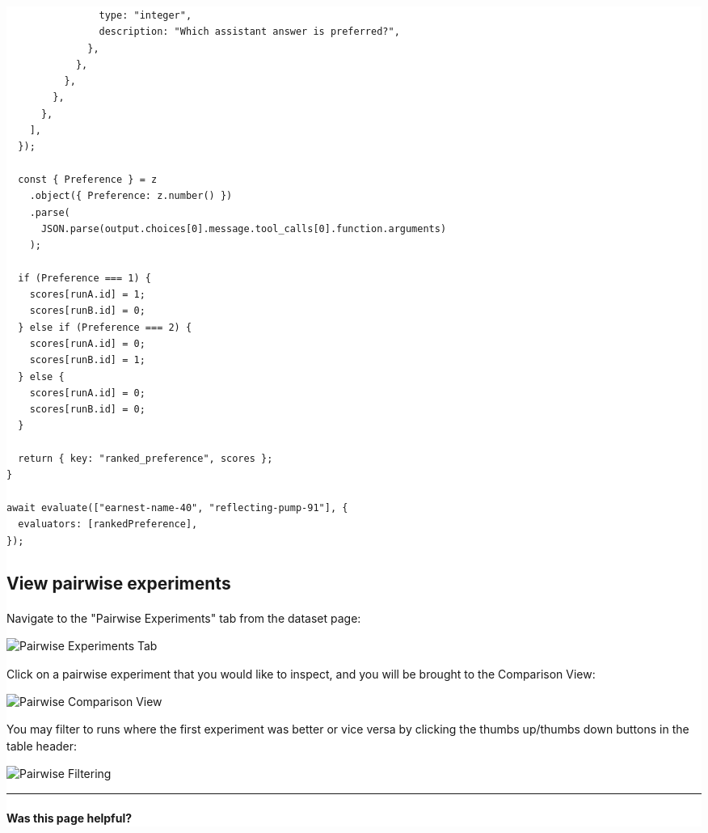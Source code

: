                     type: "integer",  
                    description: "Which assistant answer is preferred?",  
                  },  
                },  
              },  
            },  
          },  
        ],  
      });  
      
      const { Preference } = z  
        .object({ Preference: z.number() })  
        .parse(  
          JSON.parse(output.choices[0].message.tool_calls[0].function.arguments)  
        );  
      
      if (Preference === 1) {  
        scores[runA.id] = 1;  
        scores[runB.id] = 0;  
      } else if (Preference === 2) {  
        scores[runA.id] = 0;  
        scores[runB.id] = 1;  
      } else {  
        scores[runA.id] = 0;  
        scores[runB.id] = 0;  
      }  
      
      return { key: "ranked_preference", scores };  
    }  
      
    await evaluate(["earnest-name-40", "reflecting-pump-91"], {  
      evaluators: [rankedPreference],  
    });  
    

## View pairwise experiments​

Navigate to the "Pairwise Experiments" tab from the dataset page:

![Pairwise Experiments Tab](/assets/images/pairwise_from_dataset-199fcd2a84e3d2c3a0038bac3798dc84.png)

Click on a pairwise experiment that you would like to inspect, and you will be brought to the Comparison View:

![Pairwise Comparison View](/assets/images/pairwise_comparison_view-b2488aea85cc61989df7cb4105344831.png)

You may filter to runs where the first experiment was better or vice versa by clicking the thumbs up/thumbs down buttons in the table header:

![Pairwise Filtering](/assets/images/filter_pairwise-38195d09c91b78c4bf08ae6472c9c7c6.png)

* * *

#### Was this page helpful?
